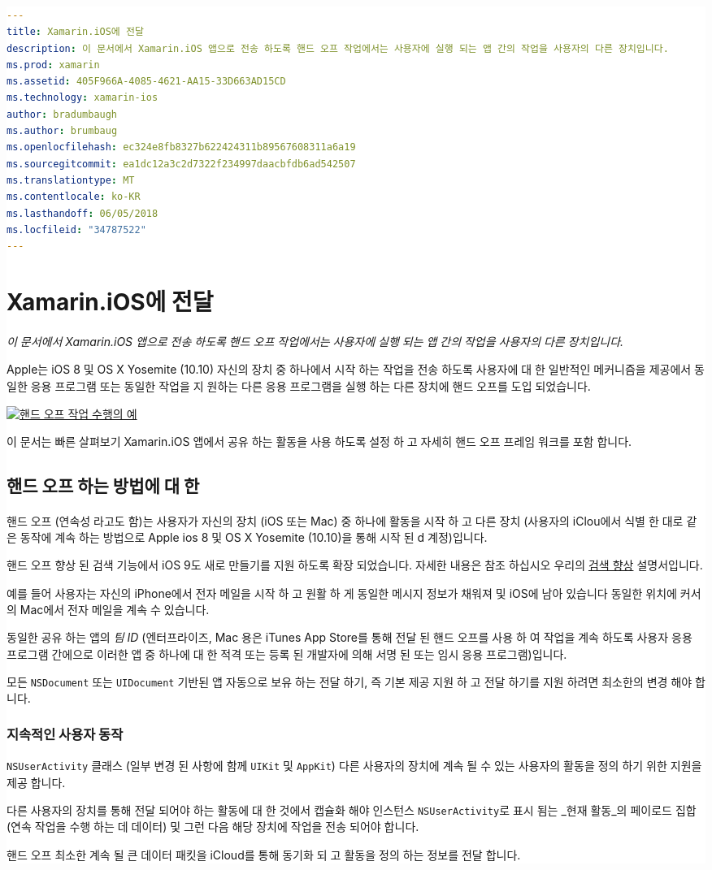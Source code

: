 ```yaml
---
title: Xamarin.iOS에 전달
description: 이 문서에서 Xamarin.iOS 앱으로 전송 하도록 핸드 오프 작업에서는 사용자에 실행 되는 앱 간의 작업을 사용자의 다른 장치입니다.
ms.prod: xamarin
ms.assetid: 405F966A-4085-4621-AA15-33D663AD15CD
ms.technology: xamarin-ios
author: bradumbaugh
ms.author: brumbaug
ms.openlocfilehash: ec324e8fb8327b622424311b89567608311a6a19
ms.sourcegitcommit: ea1dc12a3c2d7322f234997daacbfdb6ad542507
ms.translationtype: MT
ms.contentlocale: ko-KR
ms.lasthandoff: 06/05/2018
ms.locfileid: "34787522"
---
```

# <a name="handoff-in-xamarinios"></a>Xamarin.iOS에 전달

_이 문서에서 Xamarin.iOS 앱으로 전송 하도록 핸드 오프 작업에서는 사용자에 실행 되는 앱 간의 작업을 사용자의 다른 장치입니다._

Apple는 iOS 8 및 OS X Yosemite (10.10) 자신의 장치 중 하나에서 시작 하는 작업을 전송 하도록 사용자에 대 한 일반적인 메커니즘을 제공에서 동일한 응용 프로그램 또는 동일한 작업을 지 원하는 다른 응용 프로그램을 실행 하는 다른 장치에 핸드 오프를 도입 되었습니다.

[![](handoff-images/handoff02.png "핸드 오프 작업 수행의 예")](handoff-images/handoff02.png#lightbox)

이 문서는 빠른 살펴보기 Xamarin.iOS 앱에서 공유 하는 활동을 사용 하도록 설정 하 고 자세히 핸드 오프 프레임 워크를 포함 합니다.

## <a name="about-handoff"></a>핸드 오프 하는 방법에 대 한

핸드 오프 (연속성 라고도 함)는 사용자가 자신의 장치 (iOS 또는 Mac) 중 하나에 활동을 시작 하 고 다른 장치 (사용자의 iClou에서 식별 한 대로 같은 동작에 계속 하는 방법으로 Apple ios 8 및 OS X Yosemite (10.10)을 통해 시작 된 d 계정)입니다.

핸드 오프 향상 된 검색 기능에서 iOS 9도 새로 만들기를 지원 하도록 확장 되었습니다. 자세한 내용은 참조 하십시오 우리의 [검색 향상](~/ios/platform/search/index.md) 설명서입니다.

예를 들어 사용자는 자신의 iPhone에서 전자 메일을 시작 하 고 원활 하 게 동일한 메시지 정보가 채워져 및 iOS에 남아 있습니다 동일한 위치에 커서의 Mac에서 전자 메일을 계속 수 있습니다.

동일한 공유 하는 앱의 _팀 ID_ (엔터프라이즈, Mac 용은 iTunes App Store를 통해 전달 된 핸드 오프를 사용 하 여 작업을 계속 하도록 사용자 응용 프로그램 간에으로 이러한 앱 중 하나에 대 한 적격 또는 등록 된 개발자에 의해 서명 된 또는 임시 응용 프로그램)입니다.

모든 `NSDocument` 또는 `UIDocument` 기반된 앱 자동으로 보유 하는 전달 하기, 즉 기본 제공 지원 하 고 전달 하기를 지원 하려면 최소한의 변경 해야 합니다.

### <a name="continuing-user-activities"></a>지속적인 사용자 동작

`NSUserActivity` 클래스 (일부 변경 된 사항에 함께 `UIKit` 및 `AppKit`) 다른 사용자의 장치에 계속 될 수 있는 사용자의 활동을 정의 하기 위한 지원을 제공 합니다.

다른 사용자의 장치를 통해 전달 되어야 하는 활동에 대 한 것에서 캡슐화 해야 인스턴스 `NSUserActivity`로 표시 됨는 _현재 활동_의 페이로드 집합 (연속 작업을 수행 하는 데 데이터) 및 그런 다음 해당 장치에 작업을 전송 되어야 합니다.

핸드 오프 최소한 계속 될 큰 데이터 패킷을 iCloud를 통해 동기화 되 고 활동을 정의 하는 정보를 전달 합니다.
